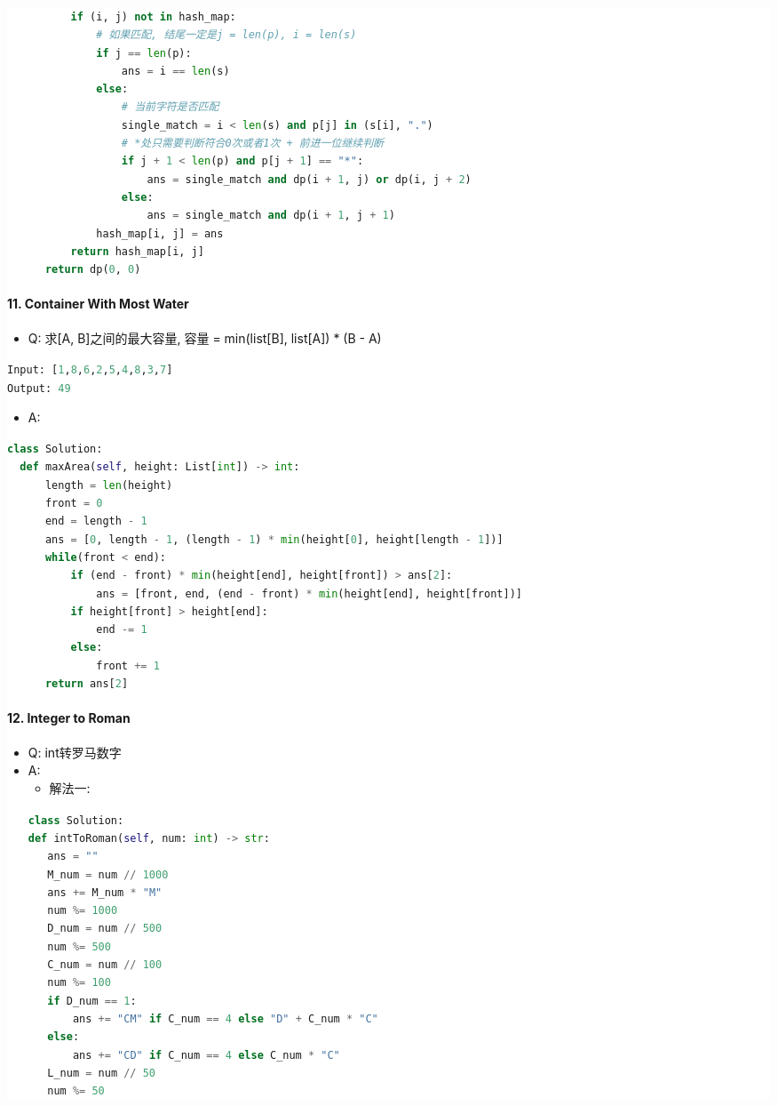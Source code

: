   ````python
            if (i, j) not in hash_map:
                # 如果匹配, 结尾一定是j = len(p), i = len(s)
                if j == len(p):
                    ans = i == len(s)
                else:
                    # 当前字符是否匹配
                    single_match = i < len(s) and p[j] in (s[i], ".")
                    # *处只需要判断符合0次或者1次 + 前进一位继续判断
                    if j + 1 < len(p) and p[j + 1] == "*":
                        ans = single_match and dp(i + 1, j) or dp(i, j + 2)
                    else:
                        ans = single_match and dp(i + 1, j + 1)
                hash_map[i, j] = ans
            return hash_map[i, j]
        return dp(0, 0)
  ````

<a id="11"></a>
#### 11. Container With Most Water
  - Q: 求[A, B]之间的最大容量, 容量 = min(list[B], list[A]) * (B - A)
  ````python
  Input: [1,8,6,2,5,4,8,3,7]
  Output: 49
  ````
  - A:
  ````python
  class Solution:
    def maxArea(self, height: List[int]) -> int:
        length = len(height)
        front = 0
        end = length - 1
        ans = [0, length - 1, (length - 1) * min(height[0], height[length - 1])]
        while(front < end):
            if (end - front) * min(height[end], height[front]) > ans[2]:
                ans = [front, end, (end - front) * min(height[end], height[front])]
            if height[front] > height[end]:
                end -= 1
            else:
                front += 1
        return ans[2]
  ````

<a id="12"></a>
#### 12. Integer to Roman
  - Q: int转罗马数字
  - A:
     - 解法一:
     ````python
     class Solution:
     def intToRoman(self, num: int) -> str:
        ans = ""
        M_num = num // 1000
        ans += M_num * "M"
        num %= 1000
        D_num = num // 500
        num %= 500
        C_num = num // 100
        num %= 100
        if D_num == 1:
            ans += "CM" if C_num == 4 else "D" + C_num * "C"
        else:
            ans += "CD" if C_num == 4 else C_num * "C"
        L_num = num // 50
        num %= 50